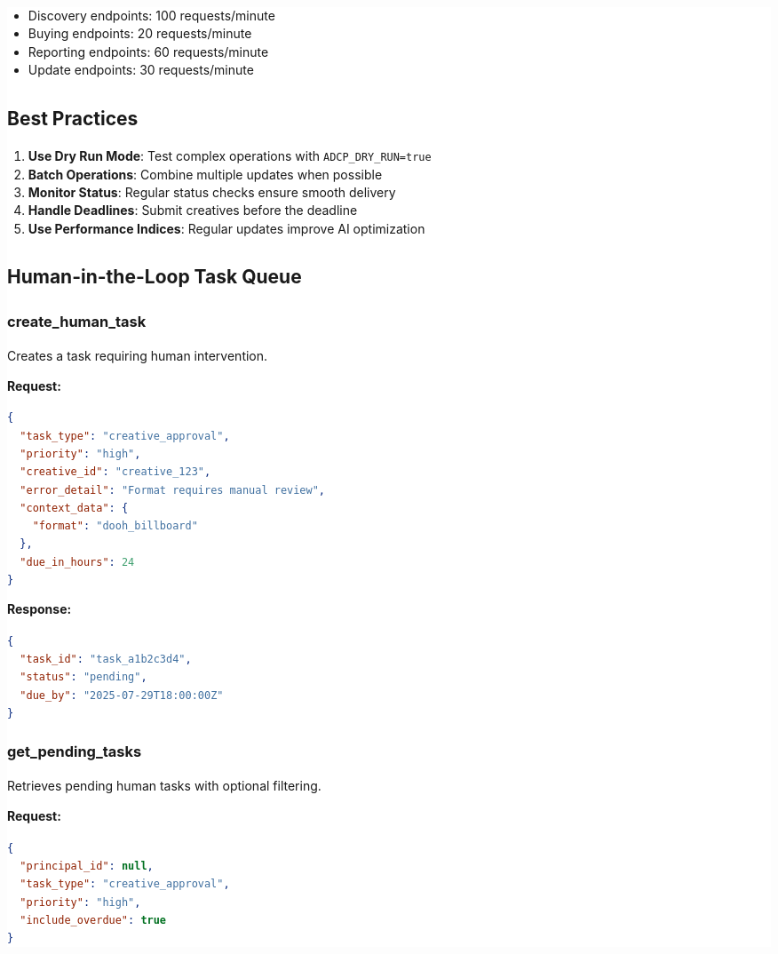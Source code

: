 - Discovery endpoints: 100 requests/minute
- Buying endpoints: 20 requests/minute
- Reporting endpoints: 60 requests/minute
- Update endpoints: 30 requests/minute

## Best Practices

1. **Use Dry Run Mode**: Test complex operations with `ADCP_DRY_RUN=true`
2. **Batch Operations**: Combine multiple updates when possible
3. **Monitor Status**: Regular status checks ensure smooth delivery
4. **Handle Deadlines**: Submit creatives before the deadline
5. **Use Performance Indices**: Regular updates improve AI optimization

## Human-in-the-Loop Task Queue

### create_human_task

Creates a task requiring human intervention.

**Request:**
```json
{
  "task_type": "creative_approval",
  "priority": "high",
  "creative_id": "creative_123",
  "error_detail": "Format requires manual review",
  "context_data": {
    "format": "dooh_billboard"
  },
  "due_in_hours": 24
}
```

**Response:**
```json
{
  "task_id": "task_a1b2c3d4",
  "status": "pending",
  "due_by": "2025-07-29T18:00:00Z"
}
```

### get_pending_tasks

Retrieves pending human tasks with optional filtering.

**Request:**
```json
{
  "principal_id": null,
  "task_type": "creative_approval",
  "priority": "high",
  "include_overdue": true
}
```
